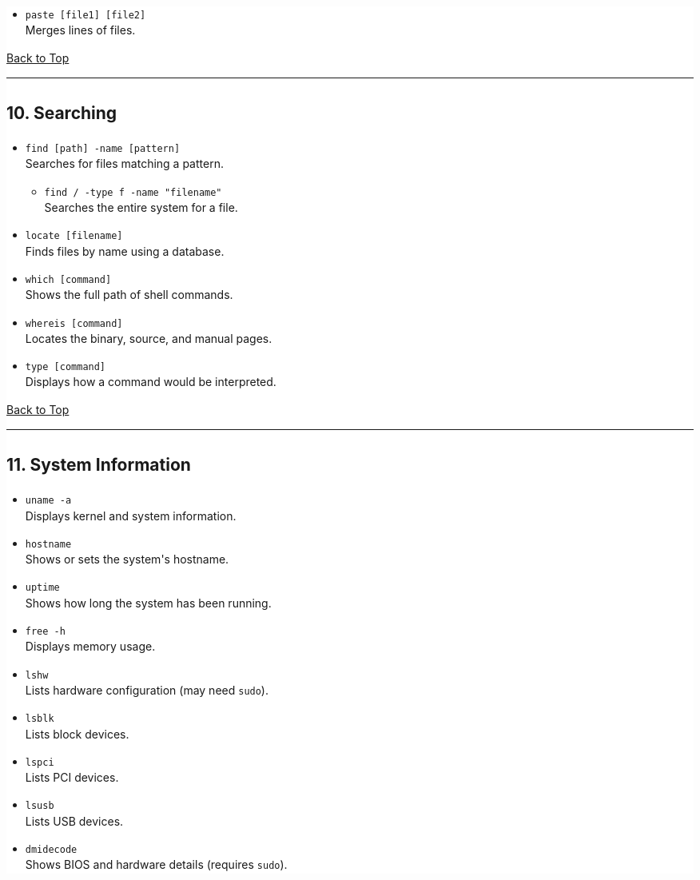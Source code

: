 - `paste [file1] [file2]`  
  Merges lines of files.

[Back to Top](#table-of-contents)

---

## 10. Searching

- `find [path] -name [pattern]`  
  Searches for files matching a pattern.

  - `find / -type f -name "filename"`  
    Searches the entire system for a file.

- `locate [filename]`  
  Finds files by name using a database.

- `which [command]`  
  Shows the full path of shell commands.

- `whereis [command]`  
  Locates the binary, source, and manual pages.

- `type [command]`  
  Displays how a command would be interpreted.

[Back to Top](#table-of-contents)

---

## 11. System Information

- `uname -a`  
  Displays kernel and system information.

- `hostname`  
  Shows or sets the system's hostname.

- `uptime`  
  Shows how long the system has been running.

- `free -h`  
  Displays memory usage.

- `lshw`  
  Lists hardware configuration (may need `sudo`).

- `lsblk`  
  Lists block devices.

- `lspci`  
  Lists PCI devices.

- `lsusb`  
  Lists USB devices.

- `dmidecode`  
  Shows BIOS and hardware details (requires `sudo`).
